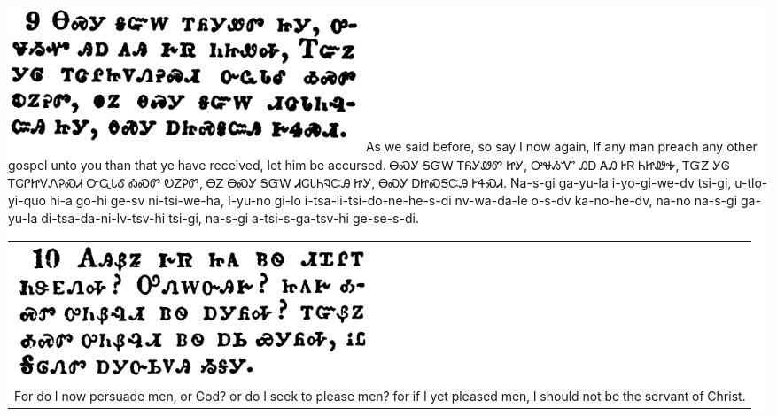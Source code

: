 <td><a href="090109.png"><img src="090109.png" width="400" /></a></td>
</tr>
<tr class="even">
<td>As we said before, so say I now again, If any man preach any other gospel unto you than that ye have received, let him be accursed.</td>
</tr>
<tr class="odd">
<td>ᎾᏍᎩ ᎦᏳᎳ ᎢᏲᎩᏪᏛ ᏥᎩ, ᎤᏠᏱᏉ ᎯᎠ ᎪᎯ ᎨᏒ ᏂᏥᏪᎭ, ᎢᏳᏃ ᎩᎶ ᎢᏣᎵᏥᏙᏁᎮᏍᏗ ᏅᏩᏓᎴ ᎣᏍᏛ ᎧᏃᎮᏛ, ᎾᏃ ᎾᏍᎩ ᎦᏳᎳ ᏗᏣᏓᏂᎸᏨᎯ ᏥᎩ, ᎾᏍᎩ ᎠᏥᏍᎦᏨᎯ ᎨᏎᏍᏗ.</td>
</tr>
<tr class="even">
<td>Na-s-gi ga-yu-la i-yo-gi-we-dv tsi-gi, u-tlo-yi-quo hi-a go-hi ge-sv ni-tsi-we-ha, I-yu-no gi-lo i-tsa-li-tsi-do-ne-he-s-di nv-wa-da-le o-s-dv ka-no-he-dv, na-no na-s-gi ga-yu-la di-tsa-da-ni-lv-tsv-hi tsi-gi, na-s-gi a-tsi-s-ga-tsv-hi ge-se-s-di.</td>
</tr>
</tbody>
</table>

<table>
<tbody>
<tr class="odd">
<td><a href="090110.png"><img src="090110.png" width="400" /></a></td>
</tr>
<tr class="even">
<td>For do I now persuade men, or God? or do I seek to please men? for if I yet pleased men, I should not be the servant of Christ.</td>
</tr>
<tr class="odd">